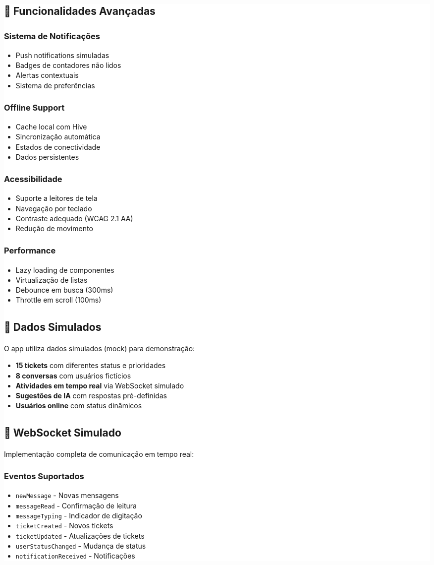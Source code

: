 ## 🎯 Funcionalidades Avançadas

### **Sistema de Notificações**
- Push notifications simuladas
- Badges de contadores não lidos
- Alertas contextuais
- Sistema de preferências

### **Offline Support**
- Cache local com Hive
- Sincronização automática
- Estados de conectividade
- Dados persistentes

### **Acessibilidade**
- Suporte a leitores de tela
- Navegação por teclado
- Contraste adequado (WCAG 2.1 AA)
- Redução de movimento

### **Performance**
- Lazy loading de componentes
- Virtualização de listas
- Debounce em busca (300ms)
- Throttle em scroll (100ms)

## 🧪 Dados Simulados

O app utiliza dados simulados (mock) para demonstração:

- **15 tickets** com diferentes status e prioridades
- **8 conversas** com usuários fictícios
- **Atividades em tempo real** via WebSocket simulado
- **Sugestões de IA** com respostas pré-definidas
- **Usuários online** com status dinâmicos

## 🔄 WebSocket Simulado

Implementação completa de comunicação em tempo real:

### **Eventos Suportados**
- `newMessage` - Novas mensagens
- `messageRead` - Confirmação de leitura
- `messageTyping` - Indicador de digitação
- `ticketCreated` - Novos tickets
- `ticketUpdated` - Atualizações de tickets
- `userStatusChanged` - Mudança de status
- `notificationReceived` - Notificações
